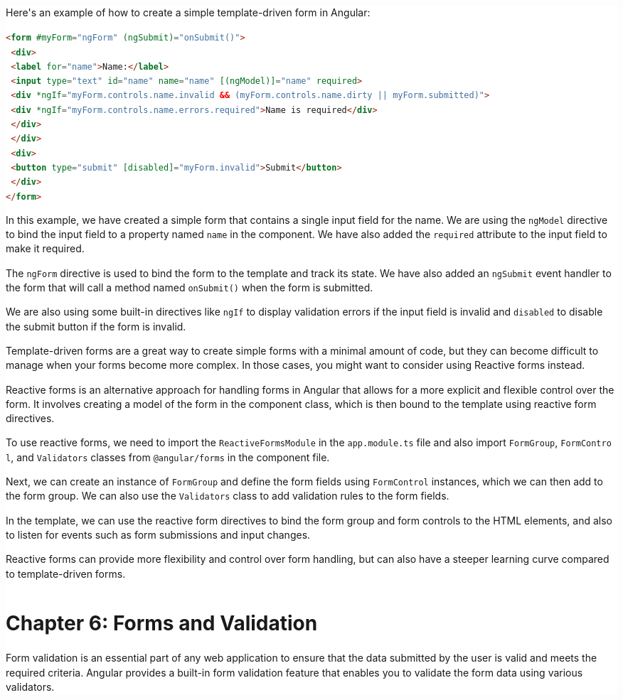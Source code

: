 Here's an example of how to create a simple template-driven form in Angular:


```html
<form #myForm="ngForm" (ngSubmit)="onSubmit()">
 <div>
 <label for="name">Name:</label>
 <input type="text" id="name" name="name" [(ngModel)]="name" required>
 <div *ngIf="myForm.controls.name.invalid && (myForm.controls.name.dirty || myForm.submitted)">
 <div *ngIf="myForm.controls.name.errors.required">Name is required</div>
 </div>
 </div>
 <div>
 <button type="submit" [disabled]="myForm.invalid">Submit</button>
 </div>
</form>
```
In this example, we have created a simple form that contains a single input field for the name. We are using the `ngModel` directive to bind the input field to a property named `name` in the component. We have also added the `required` attribute to the input field to make it required.

The `ngForm` directive is used to bind the form to the template and track its state. We have also added an `ngSubmit` event handler to the form that will call a method named `onSubmit()` when the form is submitted.

We are also using some built-in directives like `ngIf` to display validation errors if the input field is invalid and `disabled` to disable the submit button if the form is invalid.

Template-driven forms are a great way to create simple forms with a minimal amount of code, but they can become difficult to manage when your forms become more complex. In those cases, you might want to consider using Reactive forms instead.


Reactive forms is an alternative approach for handling forms in Angular that allows for a more explicit and flexible control over the form. It involves creating a model of the form in the component class, which is then bound to the template using reactive form directives.

To use reactive forms, we need to import the `ReactiveFormsModule` in the `app.module.ts` file and also import `FormGroup`, `FormControl`, and `Validators` classes from `@angular/forms` in the component file.

Next, we can create an instance of `FormGroup` and define the form fields using `FormControl` instances, which we can then add to the form group. We can also use the `Validators` class to add validation rules to the form fields.

In the template, we can use the reactive form directives to bind the form group and form controls to the HTML elements, and also to listen for events such as form submissions and input changes.

Reactive forms can provide more flexibility and control over form handling, but can also have a steeper learning curve compared to template-driven forms.



# Chapter 6: Forms and Validation
Form validation is an essential part of any web application to ensure that the data submitted by the user is valid and meets the required criteria. Angular provides a built-in form validation feature that enables you to validate the form data using various validators.
